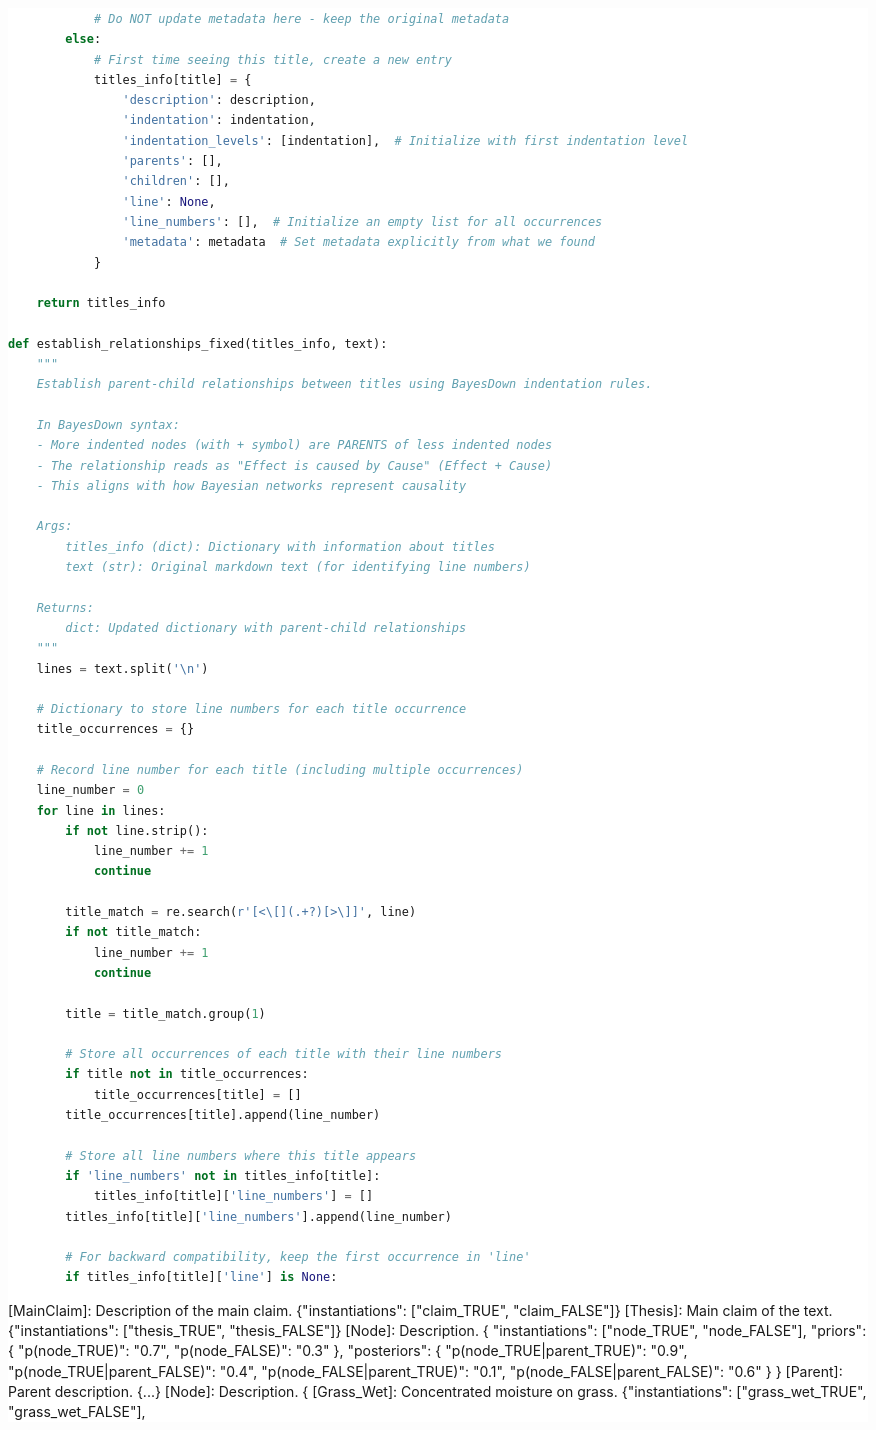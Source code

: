 ```python
            # Do NOT update metadata here - keep the original metadata
        else:
            # First time seeing this title, create a new entry
            titles_info[title] = {
                'description': description,
                'indentation': indentation,
                'indentation_levels': [indentation],  # Initialize with first indentation level
                'parents': [],
                'children': [],
                'line': None,
                'line_numbers': [],  # Initialize an empty list for all occurrences
                'metadata': metadata  # Set metadata explicitly from what we found
            }

    return titles_info

def establish_relationships_fixed(titles_info, text):
    """
    Establish parent-child relationships between titles using BayesDown indentation rules.

    In BayesDown syntax:
    - More indented nodes (with + symbol) are PARENTS of less indented nodes
    - The relationship reads as "Effect is caused by Cause" (Effect + Cause)
    - This aligns with how Bayesian networks represent causality

    Args:
        titles_info (dict): Dictionary with information about titles
        text (str): Original markdown text (for identifying line numbers)

    Returns:
        dict: Updated dictionary with parent-child relationships
    """
    lines = text.split('\n')

    # Dictionary to store line numbers for each title occurrence
    title_occurrences = {}

    # Record line number for each title (including multiple occurrences)
    line_number = 0
    for line in lines:
        if not line.strip():
            line_number += 1
            continue

        title_match = re.search(r'[<\[](.+?)[>\]]', line)
        if not title_match:
            line_number += 1
            continue

        title = title_match.group(1)

        # Store all occurrences of each title with their line numbers
        if title not in title_occurrences:
            title_occurrences[title] = []
        title_occurrences[title].append(line_number)

        # Store all line numbers where this title appears
        if 'line_numbers' not in titles_info[title]:
            titles_info[title]['line_numbers'] = []
        titles_info[title]['line_numbers'].append(line_number)

        # For backward compatibility, keep the first occurrence in 'line'
        if titles_info[title]['line'] is None:
```

[MainClaim]: Description of the main claim. {"instantiations": ["claim_TRUE", "claim_FALSE"]}
[Thesis]: Main claim of the text. {"instantiations": ["thesis_TRUE", "thesis_FALSE"]}
[Node]: Description. { "instantiations": ["node_TRUE", "node_FALSE"], "priors": { "p(node_TRUE)": "0.7", "p(node_FALSE)": "0.3" }, "posteriors": { "p(node_TRUE|parent_TRUE)": "0.9", "p(node_TRUE|parent_FALSE)": "0.4", "p(node_FALSE|parent_TRUE)": "0.1", "p(node_FALSE|parent_FALSE)": "0.6" } }
 [Parent]: Parent description. {...}
[Node]: Description. {
[Grass_Wet]: Concentrated moisture on grass. {"instantiations": ["grass_wet_TRUE", "grass_wet_FALSE"],